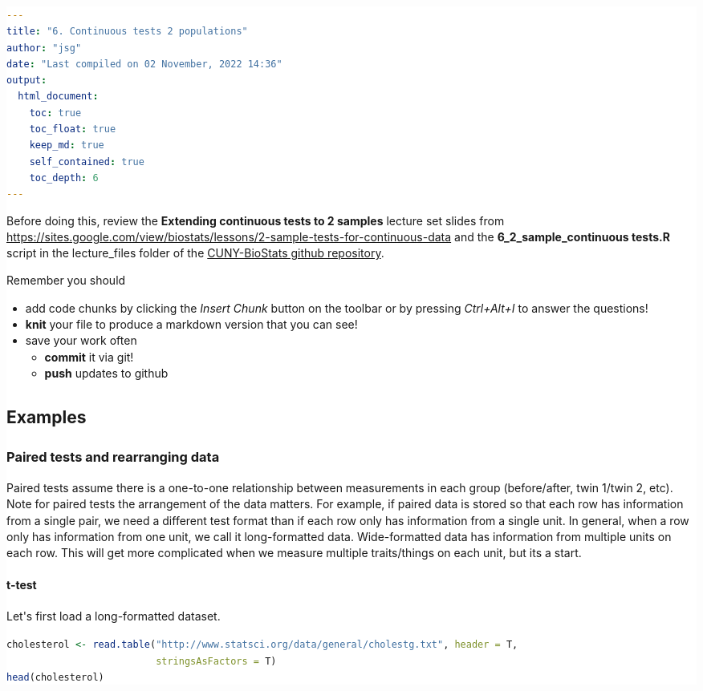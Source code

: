 ```yaml
---
title: "6. Continuous tests 2 populations"
author: "jsg"
date: "Last compiled on 02 November, 2022 14:36"
output:
  html_document:
    toc: true
    toc_float: true
    keep_md: true
    self_contained: true
    toc_depth: 6
---
```


Before doing this, review the **Extending continuous tests to 2 samples** lecture set slides from 
https://sites.google.com/view/biostats/lessons/2-sample-tests-for-continuous-data and
the  **6_2_sample_continuous tests.R** script in the lecture_files folder of the
[CUNY-BioStats github repository](https://github.com/jsgosnell/CUNY-BioStats).


Remember you should

* add code chunks by clicking the *Insert Chunk* button on the toolbar or by
pressing *Ctrl+Alt+I* to answer the questions!
* **knit** your file to produce a markdown version that you can see!
* save your work often 
  * **commit** it via git!
  * **push** updates to github

## Examples

### Paired tests and rearranging data

Paired tests assume there is a one-to-one relationship between measurements in each
group (before/after, twin 1/twin 2, etc).
Note for paired tests the arrangement of the data matters. For example, if paired
data is stored so that each row has information from a single pair, we need a
different test format than if each row only has information from a single unit. 
In general, when a row only has information from one unit, we call it long-formatted
data. Wide-formatted data has information from multiple units on each row.  This
will get more complicated when we measure multiple traits/things on each unit, 
but its a start.

#### t-test

Let's first load a long-formatted dataset.


```r
cholesterol <- read.table("http://www.statsci.org/data/general/cholestg.txt", header = T,
                          stringsAsFactors = T)
head(cholesterol)
```
